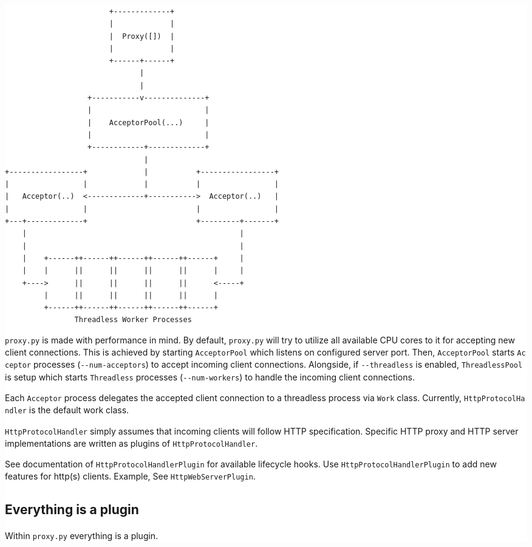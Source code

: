 ```console
                        +-------------+
                        |             |
                        |  Proxy([])  |
                        |             |
                        +------+------+
                               |
                               |
                   +-----------v--------------+
                   |                          |
                   |    AcceptorPool(...)     |
                   |                          |
                   +------------+-------------+
                                |
+-----------------+             |           +-----------------+
|                 |             |           |                 |
|   Acceptor(..)  <-------------+----------->  Acceptor(..)   |
|                 |                         |                 |
+---+-------------+                         +---------+-------+
    |                                                 |
    |                                                 |
    |    +------++------++------++------++------+     |
    |    |      ||      ||      ||      ||      |     |
    +---->      ||      ||      ||      ||      <-----+
         |      ||      ||      ||      ||      |
         +------++------++------++------++------+
                Threadless Worker Processes
```

`proxy.py` is made with performance in mind.  By default, `proxy.py`
will try to utilize all available CPU cores to it for accepting new
client connections. This is achieved by starting `AcceptorPool` which
listens on configured server port. Then, `AcceptorPool` starts `Acceptor`
processes (`--num-acceptors`) to accept incoming client connections.
Alongside, if `--threadless` is enabled, `ThreadlessPool` is setup
which starts `Threadless` processes (`--num-workers`) to handle
the incoming client connections.

Each `Acceptor` process delegates the accepted client connection
to a threadless process via `Work` class.  Currently, `HttpProtocolHandler`
is the default work class.

`HttpProtocolHandler` simply assumes that incoming clients will follow
HTTP specification.  Specific HTTP proxy and HTTP server implementations
are written as plugins of `HttpProtocolHandler`.

See documentation of `HttpProtocolHandlerPlugin` for available lifecycle hooks.
Use `HttpProtocolHandlerPlugin` to add new features for http(s) clients. Example,
See `HttpWebServerPlugin`.

## Everything is a plugin

Within `proxy.py` everything is a plugin.
